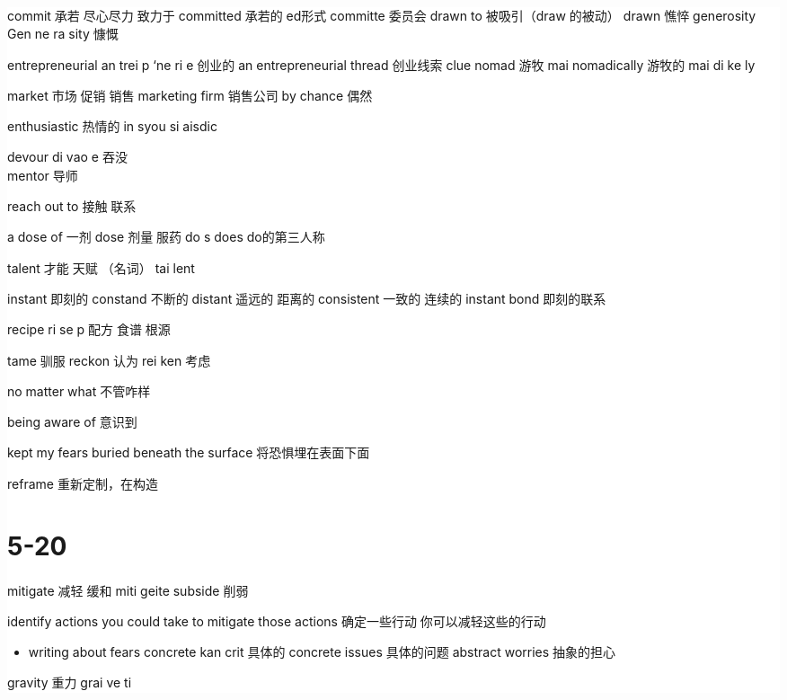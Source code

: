commit 承若   尽心尽力 致力于
    committed 承若的 ed形式
    committe 委员会
drawn to 被吸引（draw 的被动）
    drawn 憔悴
generosity Gen ne ra sity  慷慨

entrepreneurial  an trei p  ‘ne ri e 创业的
an entrepreneurial thread 创业线索  clue
nomad 游牧  mai
nomadically 游牧的  mai di ke ly

market 市场  促销 销售
marketing firm 销售公司
by chance 偶然

enthusiastic 热情的  in syou si  aisdic 

devour di vao e 吞没  
mentor 导师

reach out to 接触 联系

a dose of 一剂 
dose 剂量  服药  do s
    does  do的第三人称

talent 才能 天赋 （名词） tai lent

instant 即刻的     constand 不断的  distant 遥远的 距离的 
                 consistent 一致的 连续的
    instant bond 即刻的联系 

recipe ri se p 配方 食谱 根源

tame 驯服
reckon 认为 rei ken 考虑

no matter what 不管咋样

being aware of 意识到

kept my fears buried beneath the surface 将恐惧埋在表面下面

reframe 重新定制，在构造

# 5-20
mitigate 减轻 缓和   miti geite
    subside 削弱

identify actions you could take to mitigate those actions 
    确定一些行动 你可以减轻这些的行动

* writing about fears 
concrete kan crit 具体的
    concrete issues 具体的问题  abstract worries 抽象的担心

gravity  重力 grai ve ti
